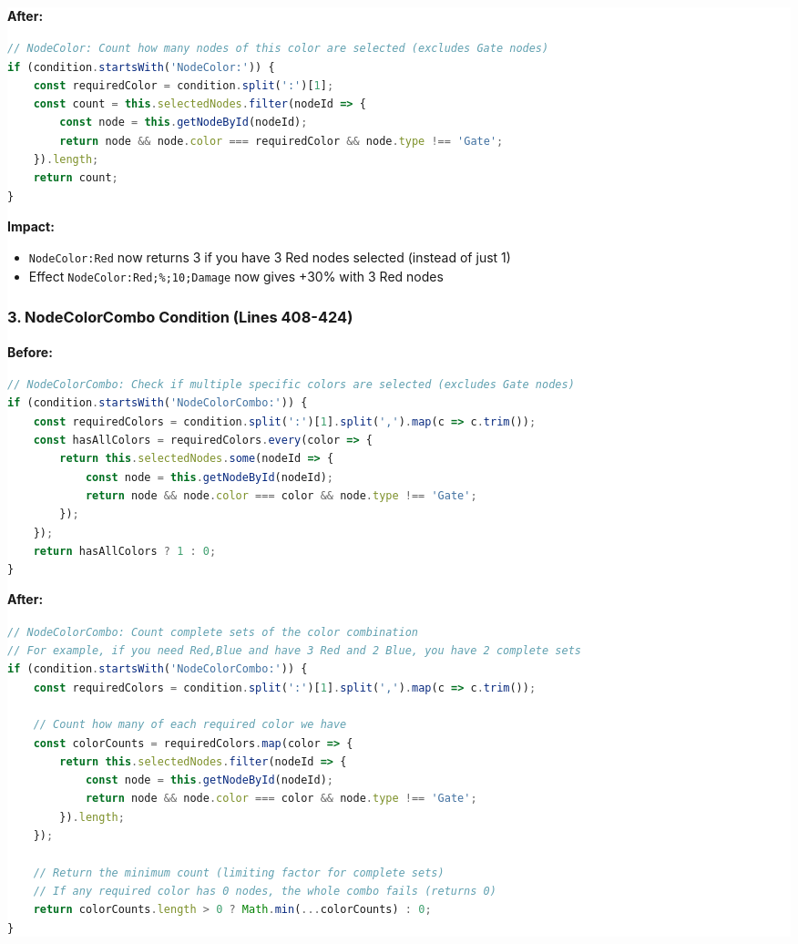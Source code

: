 **After:**
```javascript
// NodeColor: Count how many nodes of this color are selected (excludes Gate nodes)
if (condition.startsWith('NodeColor:')) {
    const requiredColor = condition.split(':')[1];
    const count = this.selectedNodes.filter(nodeId => {
        const node = this.getNodeById(nodeId);
        return node && node.color === requiredColor && node.type !== 'Gate';
    }).length;
    return count;
}
```

**Impact:**
- `NodeColor:Red` now returns 3 if you have 3 Red nodes selected (instead of just 1)
- Effect `NodeColor:Red;%;10;Damage` now gives +30% with 3 Red nodes

### 3. NodeColorCombo Condition (Lines 408-424)

**Before:**
```javascript
// NodeColorCombo: Check if multiple specific colors are selected (excludes Gate nodes)
if (condition.startsWith('NodeColorCombo:')) {
    const requiredColors = condition.split(':')[1].split(',').map(c => c.trim());
    const hasAllColors = requiredColors.every(color => {
        return this.selectedNodes.some(nodeId => {
            const node = this.getNodeById(nodeId);
            return node && node.color === color && node.type !== 'Gate';
        });
    });
    return hasAllColors ? 1 : 0;
}
```

**After:**
```javascript
// NodeColorCombo: Count complete sets of the color combination
// For example, if you need Red,Blue and have 3 Red and 2 Blue, you have 2 complete sets
if (condition.startsWith('NodeColorCombo:')) {
    const requiredColors = condition.split(':')[1].split(',').map(c => c.trim());

    // Count how many of each required color we have
    const colorCounts = requiredColors.map(color => {
        return this.selectedNodes.filter(nodeId => {
            const node = this.getNodeById(nodeId);
            return node && node.color === color && node.type !== 'Gate';
        }).length;
    });

    // Return the minimum count (limiting factor for complete sets)
    // If any required color has 0 nodes, the whole combo fails (returns 0)
    return colorCounts.length > 0 ? Math.min(...colorCounts) : 0;
}
```
